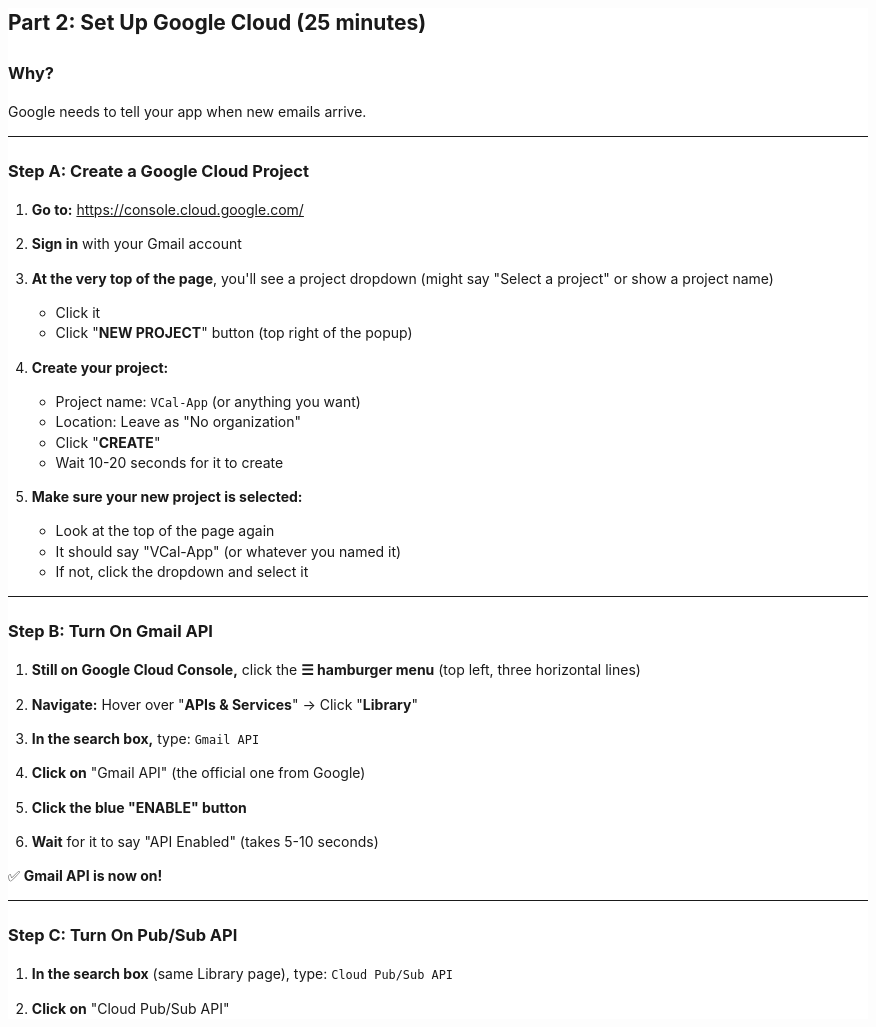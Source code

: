 
## Part 2: Set Up Google Cloud (25 minutes)

### Why?
Google needs to tell your app when new emails arrive.

---

### Step A: Create a Google Cloud Project

1. **Go to:** https://console.cloud.google.com/

2. **Sign in** with your Gmail account

3. **At the very top of the page**, you'll see a project dropdown (might say "Select a project" or show a project name)
   - Click it
   - Click "**NEW PROJECT**" button (top right of the popup)

4. **Create your project:**
   - Project name: `VCal-App` (or anything you want)
   - Location: Leave as "No organization"
   - Click "**CREATE**"
   - Wait 10-20 seconds for it to create

5. **Make sure your new project is selected:**
   - Look at the top of the page again
   - It should say "VCal-App" (or whatever you named it)
   - If not, click the dropdown and select it

---

### Step B: Turn On Gmail API

1. **Still on Google Cloud Console,** click the **☰ hamburger menu** (top left, three horizontal lines)

2. **Navigate:** Hover over "**APIs & Services**" → Click "**Library**"

3. **In the search box,** type: `Gmail API`

4. **Click on** "Gmail API" (the official one from Google)

5. **Click the blue "ENABLE" button**

6. **Wait** for it to say "API Enabled" (takes 5-10 seconds)

✅ **Gmail API is now on!**

---

### Step C: Turn On Pub/Sub API

1. **In the search box** (same Library page), type: `Cloud Pub/Sub API`

2. **Click on** "Cloud Pub/Sub API"
